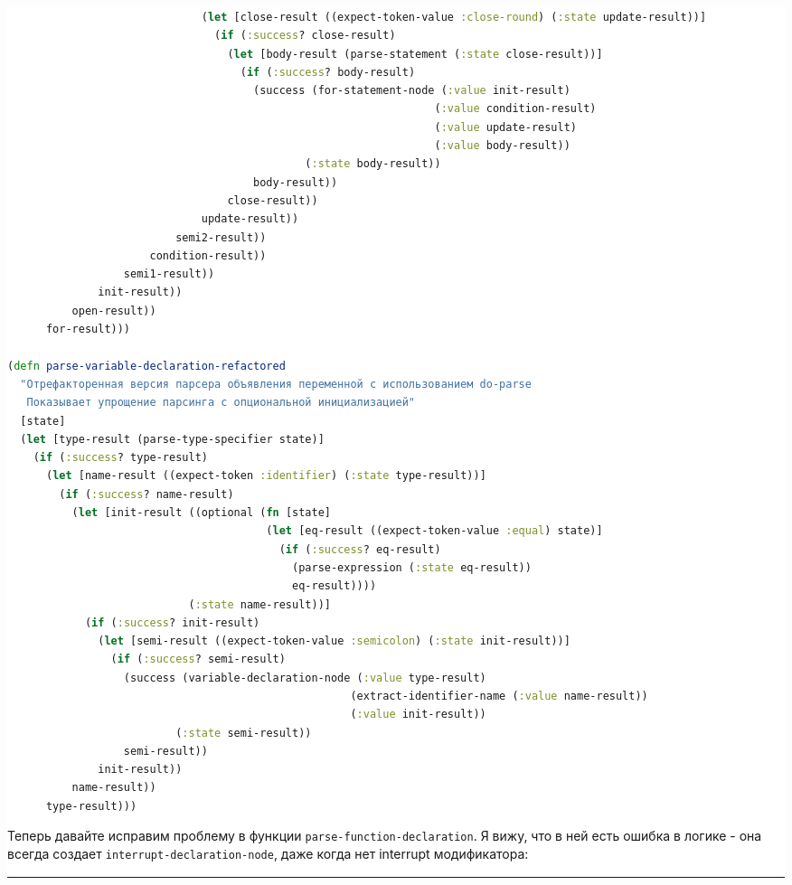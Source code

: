 ```clojure
                              (let [close-result ((expect-token-value :close-round) (:state update-result))]
                                (if (:success? close-result)
                                  (let [body-result (parse-statement (:state close-result))]
                                    (if (:success? body-result)
                                      (success (for-statement-node (:value init-result) 
                                                                  (:value condition-result) 
                                                                  (:value update-result) 
                                                                  (:value body-result))
                                              (:state body-result))
                                      body-result))
                                  close-result))
                              update-result))
                          semi2-result))
                      condition-result))
                  semi1-result))
              init-result))
          open-result))
      for-result)))

(defn parse-variable-declaration-refactored
  "Отрефакторенная версия парсера объявления переменной с использованием do-parse
   Показывает упрощение парсинга с опциональной инициализацией"
  [state]
  (let [type-result (parse-type-specifier state)]
    (if (:success? type-result)
      (let [name-result ((expect-token :identifier) (:state type-result))]
        (if (:success? name-result)
          (let [init-result ((optional (fn [state]
                                        (let [eq-result ((expect-token-value :equal) state)]
                                          (if (:success? eq-result)
                                            (parse-expression (:state eq-result))
                                            eq-result))))
                            (:state name-result))]
            (if (:success? init-result)
              (let [semi-result ((expect-token-value :semicolon) (:state init-result))]
                (if (:success? semi-result)
                  (success (variable-declaration-node (:value type-result) 
                                                     (extract-identifier-name (:value name-result)) 
                                                     (:value init-result))
                          (:state semi-result))
                  semi-result))
              init-result))
          name-result))
      type-result)))
```

Теперь давайте исправим проблему в функции `parse-function-declaration`. Я вижу, что в ней есть ошибка в логике - она всегда создает `interrupt-declaration-node`, даже когда нет interrupt модификатора:

---